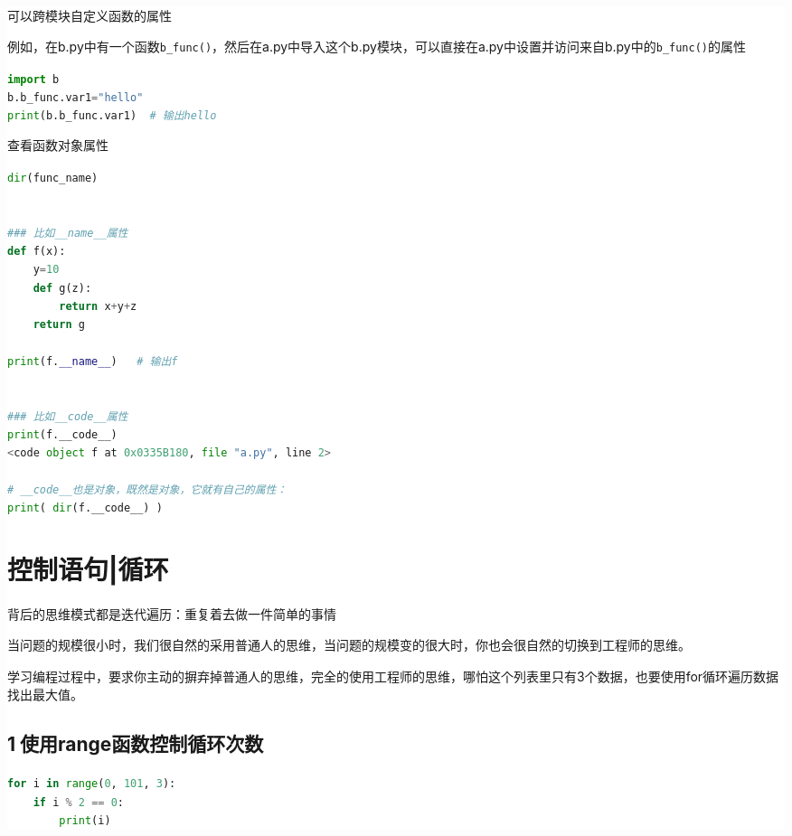 可以跨模块自定义函数的属性

例如，在b.py中有一个函数`b_func()`，然后在a.py中导入这个b.py模块，可以直接在a.py中设置并访问来自b.py中的`b_func()`的属性

```python
import b
b.b_func.var1="hello"
print(b.b_func.var1)  # 输出hello
```





查看函数对象属性

```python
dir(func_name)


### 比如__name__属性
def f(x):
    y=10
    def g(z):
        return x+y+z
    return g

print(f.__name__)   # 输出f


### 比如__code__属性
print(f.__code__)
<code object f at 0x0335B180, file "a.py", line 2>

# __code__也是对象，既然是对象，它就有自己的属性：
print( dir(f.__code__) )
```



# 控制语句|循环

背后的思维模式都是迭代遍历：重复着去做一件简单的事情

当问题的规模很小时，我们很自然的采用普通人的思维，当问题的规模变的很大时，你也会很自然的切换到工程师的思维。

学习编程过程中，要求你主动的摒弃掉普通人的思维，完全的使用工程师的思维，哪怕这个列表里只有3个数据，也要使用for循环遍历数据找出最大值。



## 1 使用range函数控制循环次数

```python
for i in range(0, 101, 3):
    if i % 2 == 0:
        print(i)
```
